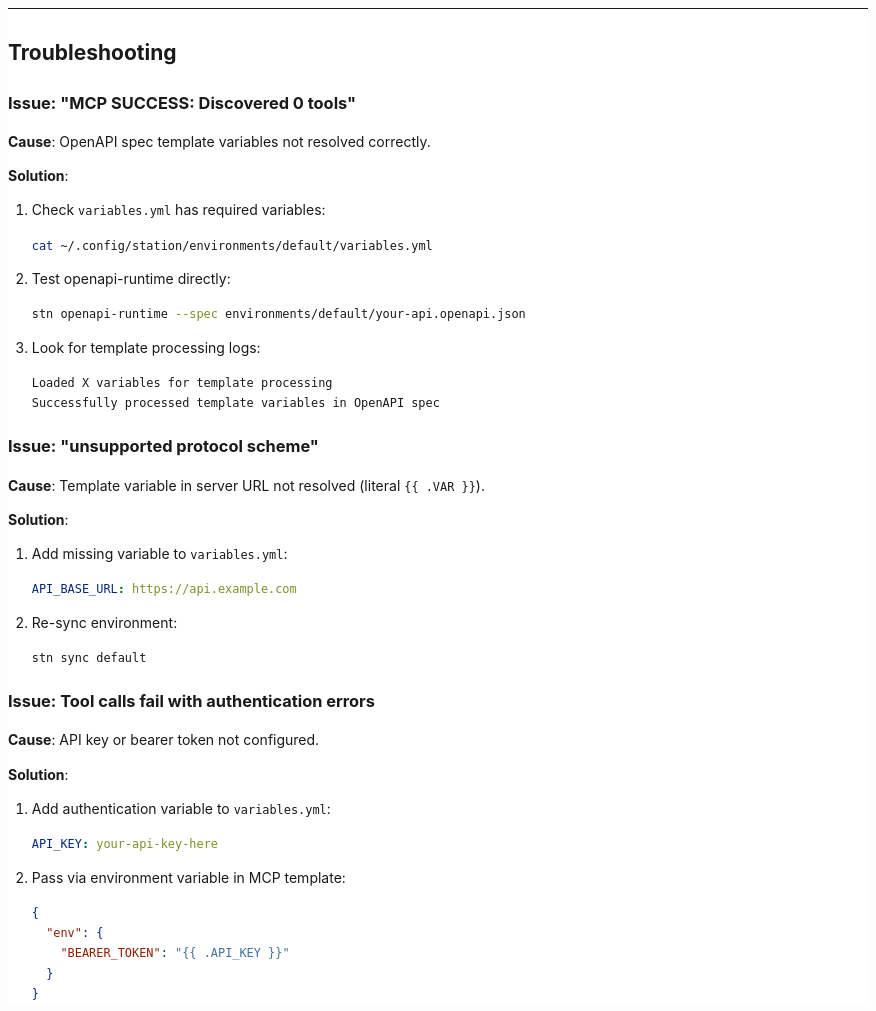 
---

## Troubleshooting

### Issue: "MCP SUCCESS: Discovered 0 tools"

**Cause**: OpenAPI spec template variables not resolved correctly.

**Solution**:
1. Check `variables.yml` has required variables:
   ```bash
   cat ~/.config/station/environments/default/variables.yml
   ```

2. Test openapi-runtime directly:
   ```bash
   stn openapi-runtime --spec environments/default/your-api.openapi.json
   ```

3. Look for template processing logs:
   ```
   Loaded X variables for template processing
   Successfully processed template variables in OpenAPI spec
   ```

### Issue: "unsupported protocol scheme"

**Cause**: Template variable in server URL not resolved (literal `{{ .VAR }}`).

**Solution**:
1. Add missing variable to `variables.yml`:
   ```yaml
   API_BASE_URL: https://api.example.com
   ```

2. Re-sync environment:
   ```bash
   stn sync default
   ```

### Issue: Tool calls fail with authentication errors

**Cause**: API key or bearer token not configured.

**Solution**:
1. Add authentication variable to `variables.yml`:
   ```yaml
   API_KEY: your-api-key-here
   ```

2. Pass via environment variable in MCP template:
   ```json
   {
     "env": {
       "BEARER_TOKEN": "{{ .API_KEY }}"
     }
   }
   ```
